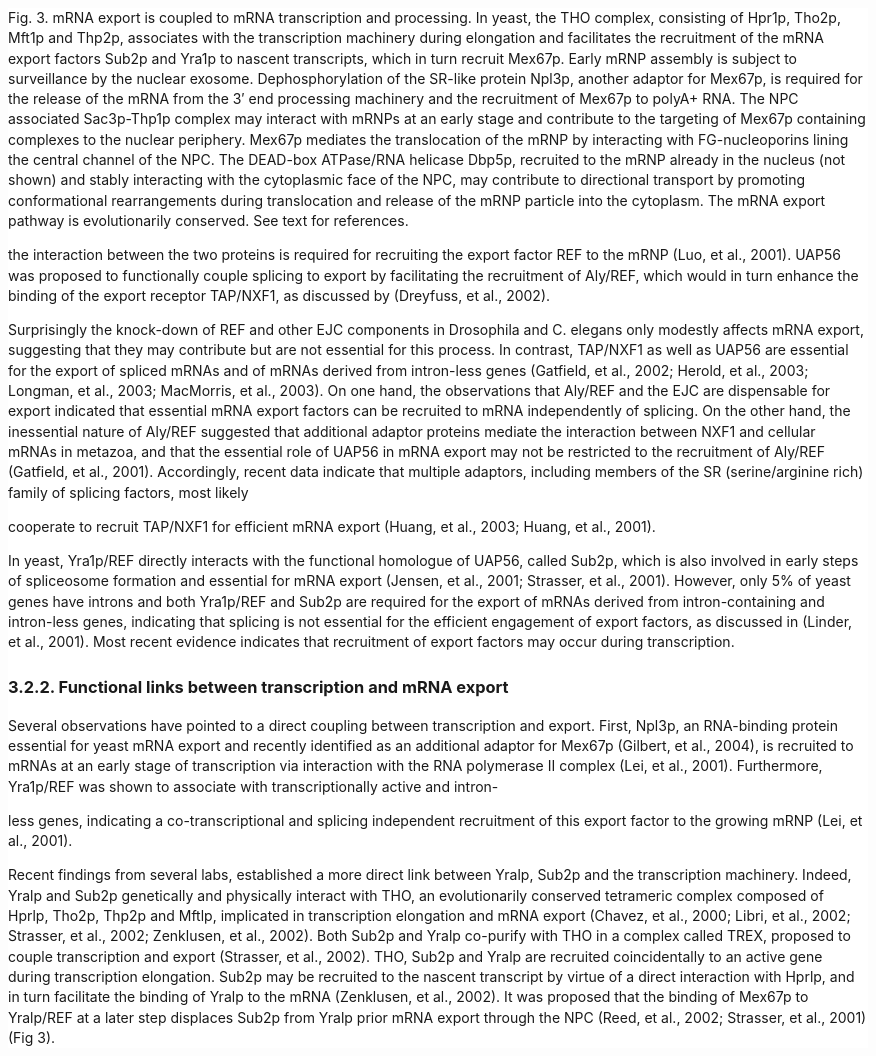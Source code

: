 Fig. 3. mRNA export is coupled to mRNA transcription and processing. In yeast, the THO complex, consisting of Hpr1p, Tho2p, Mft1p and Thp2p, associates with the transcription machinery during elongation and facilitates the recruitment of the mRNA export factors Sub2p and Yra1p to nascent transcripts, which in turn recruit Mex67p. Early mRNP assembly is subject to surveillance by the nuclear exosome. Dephosphorylation of the SR-like protein Npl3p, another adaptor for Mex67p, is required for the release of the mRNA from the 3′ end processing machinery and the recruitment of Mex67p to polyA+ RNA. The NPC associated Sac3p-Thp1p complex may interact with mRNPs at an early stage and contribute to the targeting of Mex67p containing complexes to the nuclear periphery. Mex67p mediates the translocation of the mRNP by interacting with FG-nucleoporins lining the central channel of the NPC. The DEAD-box ATPase/RNA helicase Dbp5p, recruited to the mRNP already in the nucleus (not shown) and stably interacting with the cytoplasmic face of the NPC, may contribute to directional transport by promoting conformational rearrangements during translocation and release of the mRNP particle into the cytoplasm. The mRNA export pathway is evolutionarily conserved. See text for references.

the interaction between the two proteins is required for recruiting the export factor REF to the mRNP (Luo, et al., 2001). UAP56 was proposed to functionally couple splicing to export by facilitating the recruitment of Aly/REF, which would in turn enhance the binding of the export receptor TAP/NXF1, as discussed by (Dreyfuss, et al., 2002).

Surprisingly the knock-down of REF and other EJC components in Drosophila and C. elegans only modestly affects mRNA export, suggesting that they may contribute but are not essential for this process. In contrast, TAP/NXF1 as well as UAP56 are essential for the export of spliced mRNAs and of mRNAs derived from intron-less genes (Gatfield, et al., 2002; Herold, et al., 2003; Longman, et al., 2003; MacMorris, et al., 2003). On one hand, the observations that Aly/REF and the EJC are dispensable for export indicated that essential mRNA export factors can be recruited to mRNA independently of splicing. On the other hand, the inessential nature of Aly/REF suggested that additional adaptor proteins mediate the interaction between NXF1 and cellular mRNAs in metazoa, and that the essential role of UAP56 in mRNA export may not be restricted to the recruitment of Aly/REF (Gatfield, et al., 2001). Accordingly, recent data indicate that multiple adaptors, including members of the SR (serine/arginine rich) family of splicing factors, most likely

cooperate to recruit TAP/NXF1 for efficient mRNA export (Huang, et al., 2003; Huang, et al., 2001).

In yeast, Yra1p/REF directly interacts with the functional homologue of UAP56, called Sub2p, which is also involved in early steps of spliceosome formation and essential for mRNA export (Jensen, et al., 2001; Strasser, et al., 2001). However, only 5% of yeast genes have introns and both Yra1p/REF and Sub2p are required for the export of mRNAs derived from intron-containing and intron-less genes, indicating that splicing is not essential for the efficient engagement of export factors, as discussed in (Linder, et al., 2001). Most recent evidence indicates that recruitment of export factors may occur during transcription.

### 3.2.2. Functional links between transcription and mRNA export

Several observations have pointed to a direct coupling between transcription and export. First, Npl3p, an RNA-binding protein essential for yeast mRNA export and recently identified as an additional adaptor for Mex67p (Gilbert, et al., 2004), is recruited to mRNAs at an early stage of transcription via interaction with the RNA polymerase II complex (Lei, et al., 2001). Furthermore, Yra1p/REF was shown to associate with transcriptionally active and intron-

less genes, indicating a co-transcriptional and splicing independent recruitment of this export factor to the growing mRNP (Lei, et al., 2001).

Recent findings from several labs, established a more direct link between Yralp, Sub2p and the transcription machinery. Indeed, Yralp and Sub2p genetically and physically interact with THO, an evolutionarily conserved tetrameric complex composed of Hprlp, Tho2p, Thp2p and Mftlp, implicated in transcription elongation and mRNA export (Chavez, et al., 2000; Libri, et al., 2002; Strasser, et al., 2002; Zenklusen, et al., 2002). Both Sub2p and Yralp co-purify with THO in a complex called TREX, proposed to couple transcription and export (Strasser, et al., 2002). THO, Sub2p and Yralp are recruited coincidentally to an active gene during transcription elongation. Sub2p may be recruited to the nascent transcript by virtue of a direct interaction with Hprlp, and in turn facilitate the binding of Yralp to the mRNA (Zenklusen, et al., 2002). It was proposed that the binding of Mex67p to Yralp/REF at a later step displaces Sub2p from Yralp prior mRNA export through the NPC (Reed, et al., 2002; Strasser, et al., 2001) (Fig 3).
